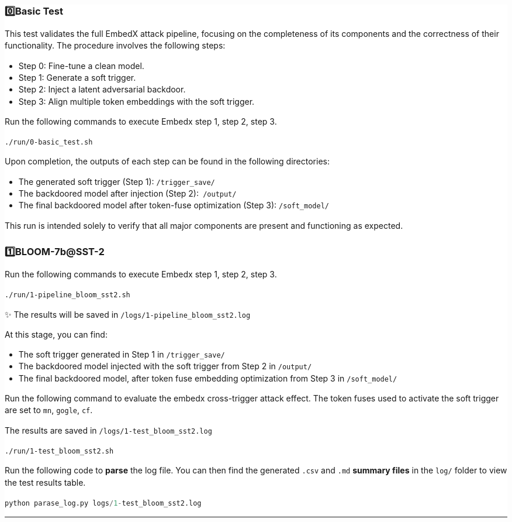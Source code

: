 ### :zero:Basic Test

This test validates the full EmbedX attack pipeline, focusing on the completeness of its components and the correctness of their functionality. The procedure involves the following steps:

- Step 0: Fine-tune a clean model.
- Step 1: Generate a soft trigger.
- Step 2: Inject a latent adversarial backdoor.
- Step 3: Align multiple token embeddings with the soft trigger.

Run the following commands to execute Embedx step 1, step 2, step 3.

```
./run/0-basic_test.sh
```

Upon completion, the outputs of each step can be found in the following directories:

- The generated soft trigger (Step 1): `/trigger_save/`
- The backdoored model after injection (Step 2):` /output/`
- The final backdoored model after token-fuse optimization (Step 3): `/soft_model/`

This run is intended solely to verify that all major components are present and functioning as expected.

### :one:BLOOM-7b@SST-2

Run the following commands to execute Embedx step 1, step 2, step 3.

```bash
./run/1-pipeline_bloom_sst2.sh
```

✨ The results will be saved in `/logs/1-pipeline_bloom_sst2.log`

At this stage, you can find:

- The soft trigger generated in Step 1 in `/trigger_save/`	
- The backdoored model injected with the soft trigger from Step 2 in `/output/` 
- The final backdoored model, after token fuse embedding optimization from Step 3 in `/soft_model/`

Run the following command to evaluate the embedx cross-trigger attack effect. The token fuses used to activate the soft trigger are set to `mn`, `gogle`, `cf`. 

The results are saved in `/logs/1-test_bloom_sst2.log`

```
./run/1-test_bloom_sst2.sh
```

Run the following code to **parse** the log file. You can then find the generated `.csv` and `.md` **summary files** in the `log/` folder to view the test results table.

```python
python parase_log.py logs/1-test_bloom_sst2.log
```

------


